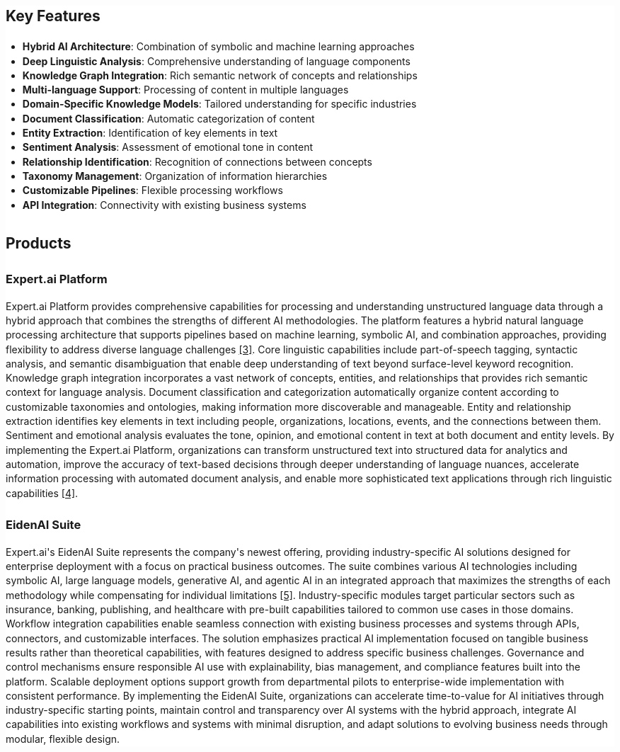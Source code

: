 ## Key Features

- **Hybrid AI Architecture**: Combination of symbolic and machine learning approaches
- **Deep Linguistic Analysis**: Comprehensive understanding of language components
- **Knowledge Graph Integration**: Rich semantic network of concepts and relationships
- **Multi-language Support**: Processing of content in multiple languages
- **Domain-Specific Knowledge Models**: Tailored understanding for specific industries
- **Document Classification**: Automatic categorization of content
- **Entity Extraction**: Identification of key elements in text
- **Sentiment Analysis**: Assessment of emotional tone in content
- **Relationship Identification**: Recognition of connections between concepts
- **Taxonomy Management**: Organization of information hierarchies
- **Customizable Pipelines**: Flexible processing workflows
- **API Integration**: Connectivity with existing business systems

## Products

### Expert.ai Platform

Expert.ai Platform provides comprehensive capabilities for processing and understanding unstructured language data through a hybrid approach that combines the strengths of different AI methodologies. The platform features a hybrid natural language processing architecture that supports pipelines based on machine learning, symbolic AI, and combination approaches, providing flexibility to address diverse language challenges [[3]](https://www.expert.ai/app/uploads/2021/07/info-business-solution-package_Sept-2021.pdf). Core linguistic capabilities include part-of-speech tagging, syntactic analysis, and semantic disambiguation that enable deep understanding of text beyond surface-level keyword recognition. Knowledge graph integration incorporates a vast network of concepts, entities, and relationships that provides rich semantic context for language analysis. Document classification and categorization automatically organize content according to customizable taxonomies and ontologies, making information more discoverable and manageable. Entity and relationship extraction identifies key elements in text including people, organizations, locations, events, and the connections between them. Sentiment and emotional analysis evaluates the tone, opinion, and emotional content in text at both document and entity levels. By implementing the Expert.ai Platform, organizations can transform unstructured text into structured data for analytics and automation, improve the accuracy of text-based decisions through deeper understanding of language nuances, accelerate information processing with automated document analysis, and enable more sophisticated text applications through rich linguistic capabilities [[4]](https://content.expert.ai/resource/expert-ai-platform-video/).

### EidenAI Suite

Expert.ai's EidenAI Suite represents the company's newest offering, providing industry-specific AI solutions designed for enterprise deployment with a focus on practical business outcomes. The suite combines various AI technologies including symbolic AI, large language models, generative AI, and agentic AI in an integrated approach that maximizes the strengths of each methodology while compensating for individual limitations [[5]](https://www.expert.ai/solutions/). Industry-specific modules target particular sectors such as insurance, banking, publishing, and healthcare with pre-built capabilities tailored to common use cases in those domains. Workflow integration capabilities enable seamless connection with existing business processes and systems through APIs, connectors, and customizable interfaces. The solution emphasizes practical AI implementation focused on tangible business results rather than theoretical capabilities, with features designed to address specific business challenges. Governance and control mechanisms ensure responsible AI use with explainability, bias management, and compliance features built into the platform. Scalable deployment options support growth from departmental pilots to enterprise-wide implementation with consistent performance. By implementing the EidenAI Suite, organizations can accelerate time-to-value for AI initiatives through industry-specific starting points, maintain control and transparency over AI systems with the hybrid approach, integrate AI capabilities into existing workflows and systems with minimal disruption, and adapt solutions to evolving business needs through modular, flexible design.
